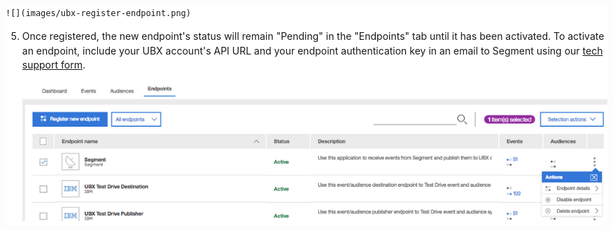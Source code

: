    ![](images/ubx-register-endpoint.png)

5. Once registered, the new endpoint's status will remain "Pending" in the
   "Endpoints" tab until it has been activated. To activate an endpoint,
   include your UBX account's API URL and your endpoint authentication key in an
   email to Segment using our [tech support form](https://segment.com/help/contact/).

    ![](images/endpoint-details.png)
